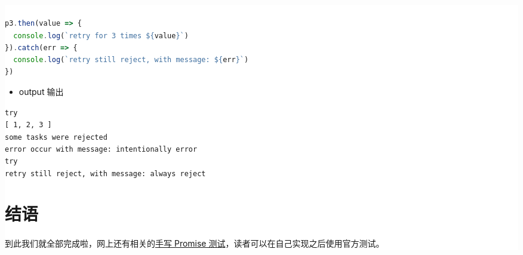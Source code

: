 ```js

p3.then(value => {
  console.log(`retry for 3 times ${value}`)
}).catch(err => {
  console.log(`retry still reject, with message: ${err}`)
})
```

- output 输出

```
try
[ 1, 2, 3 ]
some tasks were rejected
error occur with message: intentionally error
try
retry still reject, with message: always reject
```

# 结语

到此我们就全部完成啦，网上还有相关的<a href="https://github.com/promises-aplus/promises-tests">手写 Promise 测试</a>，读者可以在自己实现之后使用官方测试。
